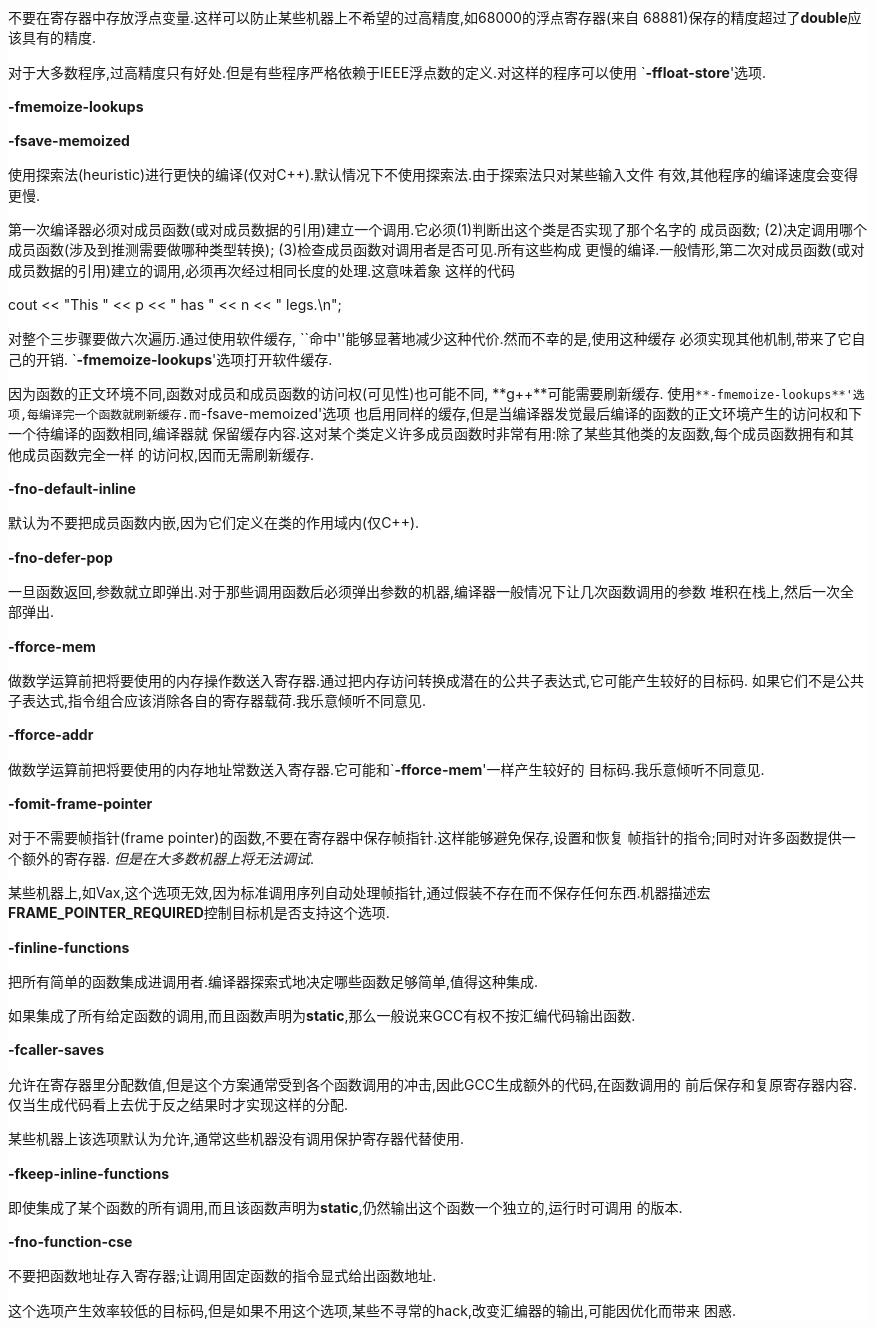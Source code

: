 不要在寄存器中存放浮点变量.这样可以防止某些机器上不希望的过高精度,如68000的浮点寄存器(来自 68881)保存的精度超过了**double**应该具有的精度.

对于大多数程序,过高精度只有好处.但是有些程序严格依赖于IEEE浮点数的定义.对这样的程序可以使用 `**-ffloat-store**'选项.

**-fmemoize-lookups**

**-fsave-memoized**

使用探索法(heuristic)进行更快的编译(仅对C++).默认情况下不使用探索法.由于探索法只对某些输入文件 有效,其他程序的编译速度会变得更慢.

第一次编译器必须对成员函数(或对成员数据的引用)建立一个调用.它必须(1)判断出这个类是否实现了那个名字的 成员函数; (2)决定调用哪个成员函数(涉及到推测需要做哪种类型转换); (3)检查成员函数对调用者是否可见.所有这些构成 更慢的编译.一般情形,第二次对成员函数(或对成员数据的引用)建立的调用,必须再次经过相同长度的处理.这意味着象 这样的代码

cout << "This " << p << " has " << n << " legs.\\n";

对整个三步骤要做六次遍历.通过使用软件缓存, ``命中''能够显著地减少这种代价.然而不幸的是,使用这种缓存 必须实现其他机制,带来了它自己的开销. `**-fmemoize-lookups**'选项打开软件缓存.

因为函数的正文环境不同,函数对成员和成员函数的访问权(可见性)也可能不同, **g++**可能需要刷新缓存. 使用`**-fmemoize-lookups**'选项,每编译完一个函数就刷新缓存.而`-fsave-memoized'选项 也启用同样的缓存,但是当编译器发觉最后编译的函数的正文环境产生的访问权和下一个待编译的函数相同,编译器就 保留缓存内容.这对某个类定义许多成员函数时非常有用:除了某些其他类的友函数,每个成员函数拥有和其他成员函数完全一样 的访问权,因而无需刷新缓存.

**-fno-default-inline**

默认为不要把成员函数内嵌,因为它们定义在类的作用域内(仅C++).

**-fno-defer-pop**

一旦函数返回,参数就立即弹出.对于那些调用函数后必须弹出参数的机器,编译器一般情况下让几次函数调用的参数 堆积在栈上,然后一次全部弹出.

**-fforce-mem**

做数学运算前把将要使用的内存操作数送入寄存器.通过把内存访问转换成潜在的公共子表达式,它可能产生较好的目标码. 如果它们不是公共子表达式,指令组合应该消除各自的寄存器载荷.我乐意倾听不同意见.

**-fforce-addr**

做数学运算前把将要使用的内存地址常数送入寄存器.它可能和`**-fforce-mem**'一样产生较好的 目标码.我乐意倾听不同意见.

**-fomit-frame-pointer**

对于不需要帧指针(frame pointer)的函数,不要在寄存器中保存帧指针.这样能够避免保存,设置和恢复 帧指针的指令;同时对许多函数提供一个额外的寄存器. *但是在大多数机器上将无法调试*.

某些机器上,如Vax,这个选项无效,因为标准调用序列自动处理帧指针,通过假装不存在而不保存任何东西.机器描述宏 **FRAME\_POINTER\_REQUIRED**控制目标机是否支持这个选项.

**-finline-functions**

把所有简单的函数集成进调用者.编译器探索式地决定哪些函数足够简单,值得这种集成.

如果集成了所有给定函数的调用,而且函数声明为**static**,那么一般说来GCC有权不按汇编代码输出函数.

**-fcaller-saves**

允许在寄存器里分配数值,但是这个方案通常受到各个函数调用的冲击,因此GCC生成额外的代码,在函数调用的 前后保存和复原寄存器内容.仅当生成代码看上去优于反之结果时才实现这样的分配.

某些机器上该选项默认为允许,通常这些机器没有调用保护寄存器代替使用.

**-fkeep-inline-functions**

即使集成了某个函数的所有调用,而且该函数声明为**static**,仍然输出这个函数一个独立的,运行时可调用 的版本.

**-fno-function-cse**

不要把函数地址存入寄存器;让调用固定函数的指令显式给出函数地址.

这个选项产生效率较低的目标码,但是如果不用这个选项,某些不寻常的hack,改变汇编器的输出,可能因优化而带来 困惑.

